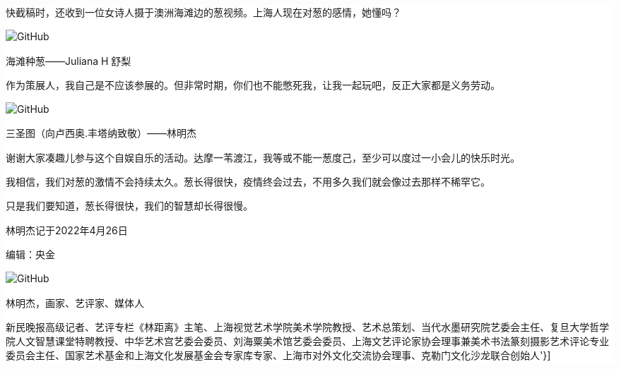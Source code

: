 快截稿时，还收到一位女诗人摄于澳洲海滩边的葱视频。上海人现在对葱的感情，她懂吗？

![GitHub](https://chinadigitaltimes.net/chinese/files/2022/04/Screen-Shot-2022-04-27-at-9.57.56-AM.png)

海滩种葱——Juliana H 舒梨

作为策展人，我自己是不应该参展的。但非常时期，你们也不能憋死我，让我一起玩吧，反正大家都是义务劳动。

![GitHub](https://chinadigitaltimes.net/chinese/files/2022/04/post-680467-6269578681504.)

三圣图（向卢西奥.丰塔纳致敬）——林明杰

谢谢大家凑趣儿参与这个自娱自乐的活动。达摩一苇渡江，我等或不能一葱度己，至少可以度过一小会儿的快乐时光。

我相信，我们对葱的激情不会持续太久。葱长得很快，疫情终会过去，不用多久我们就会像过去那样不稀罕它。

只是我们要知道，葱长得很快，我们的智慧却长得很慢。

林明杰记于2022年4月26日

编辑：央金



![GitHub](https://chinadigitaltimes.net/chinese/files/2022/04/post-680467-626957868f55e.png)

林明杰，画家、艺评家、媒体人

新民晚报高级记者、艺评专栏《林距离》主笔、上海视觉艺术学院美术学院教授、艺术总策划、当代水墨研究院艺委会主任、复旦大学哲学院人文智慧课堂特聘教授、中华艺术宫艺委会委员、刘海粟美术馆艺委会委员、上海文艺评论家协会理事兼美术书法篆刻摄影艺术评论专业委员会主任、国家艺术基金和上海文化发展基金会专家库专家、上海市对外文化交流协会理事、克勒门文化沙龙联合创始人'}]